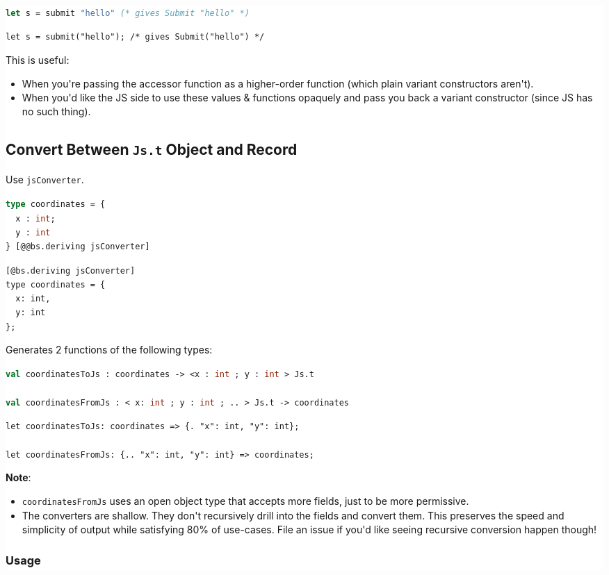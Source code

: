 ```ocaml
let s = submit "hello" (* gives Submit "hello" *)
```

```reason
let s = submit("hello"); /* gives Submit("hello") */
```

This is useful:

- When you're passing the accessor function as a higher-order function (which plain variant constructors aren't).
- When you'd like the JS side to use these values & functions opaquely and pass you back a variant constructor (since JS has no such thing).

## Convert Between `Js.t` Object and Record

Use `jsConverter`.

```ocaml
type coordinates = {
  x : int;
  y : int
} [@@bs.deriving jsConverter]
```

```reason
[@bs.deriving jsConverter]
type coordinates = {
  x: int,
  y: int
};
```

Generates 2 functions of the following types:

```ocaml
val coordinatesToJs : coordinates -> <x : int ; y : int > Js.t

val coordinatesFromJs : < x: int ; y : int ; .. > Js.t -> coordinates
```

```reason
let coordinatesToJs: coordinates => {. "x": int, "y": int};

let coordinatesFromJs: {.. "x": int, "y": int} => coordinates;
```

**Note**:

- `coordinatesFromJs` uses an open object type that accepts more fields, just to be more permissive.
- The converters are shallow. They don't recursively drill into the fields and convert them. This preserves the speed and simplicity of output while satisfying 80% of use-cases. File an issue if you'd like seeing recursive conversion happen though!

### Usage
